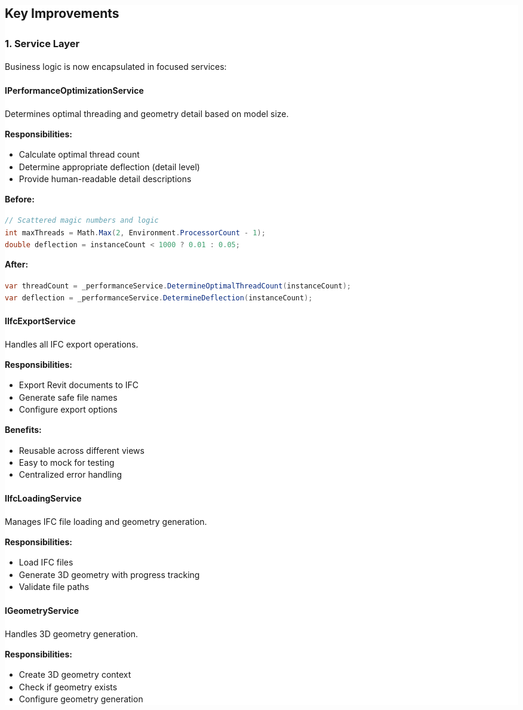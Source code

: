 ```
```

## Key Improvements

### 1. Service Layer

Business logic is now encapsulated in focused services:

#### IPerformanceOptimizationService
Determines optimal threading and geometry detail based on model size.

**Responsibilities:**
- Calculate optimal thread count
- Determine appropriate deflection (detail level)
- Provide human-readable detail descriptions

**Before:**
```csharp
// Scattered magic numbers and logic
int maxThreads = Math.Max(2, Environment.ProcessorCount - 1);
double deflection = instanceCount < 1000 ? 0.01 : 0.05;
```

**After:**
```csharp
var threadCount = _performanceService.DetermineOptimalThreadCount(instanceCount);
var deflection = _performanceService.DetermineDeflection(instanceCount);
```

#### IIfcExportService
Handles all IFC export operations.

**Responsibilities:**
- Export Revit documents to IFC
- Generate safe file names
- Configure export options

**Benefits:**
- Reusable across different views
- Easy to mock for testing
- Centralized error handling

#### IIfcLoadingService
Manages IFC file loading and geometry generation.

**Responsibilities:**
- Load IFC files
- Generate 3D geometry with progress tracking
- Validate file paths

#### IGeometryService
Handles 3D geometry generation.

**Responsibilities:**
- Create 3D geometry context
- Check if geometry exists
- Configure geometry generation
